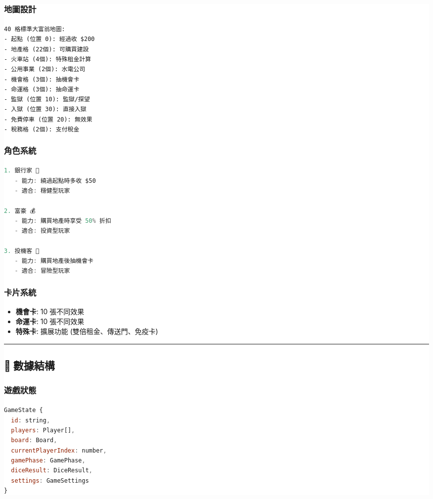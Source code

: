 ### 地圖設計
```
40 格標準大富翁地圖:
- 起點 (位置 0): 經過收 $200
- 地產格 (22個): 可購買建設
- 火車站 (4個): 特殊租金計算
- 公用事業 (2個): 水電公司
- 機會格 (3個): 抽機會卡
- 命運格 (3個): 抽命運卡
- 監獄 (位置 10): 監獄/探望
- 入獄 (位置 30): 直接入獄
- 免費停車 (位置 20): 無效果
- 稅務格 (2個): 支付稅金
```

### 角色系統
```typescript
1. 銀行家 🏦
   - 能力: 繞過起點時多收 $50
   - 適合: 穩健型玩家

2. 富豪 💰
   - 能力: 購買地產時享受 50% 折扣
   - 適合: 投資型玩家

3. 投機客 🎰
   - 能力: 購買地產後抽機會卡
   - 適合: 冒險型玩家
```

### 卡片系統
- **機會卡**: 10 張不同效果
- **命運卡**: 10 張不同效果
- **特殊卡**: 擴展功能 (雙倍租金、傳送門、免疫卡)

---

## 🔧 數據結構

### 遊戲狀態
```javascript
GameState {
  id: string,
  players: Player[],
  board: Board,
  currentPlayerIndex: number,
  gamePhase: GamePhase,
  diceResult: DiceResult,
  settings: GameSettings
}
```
